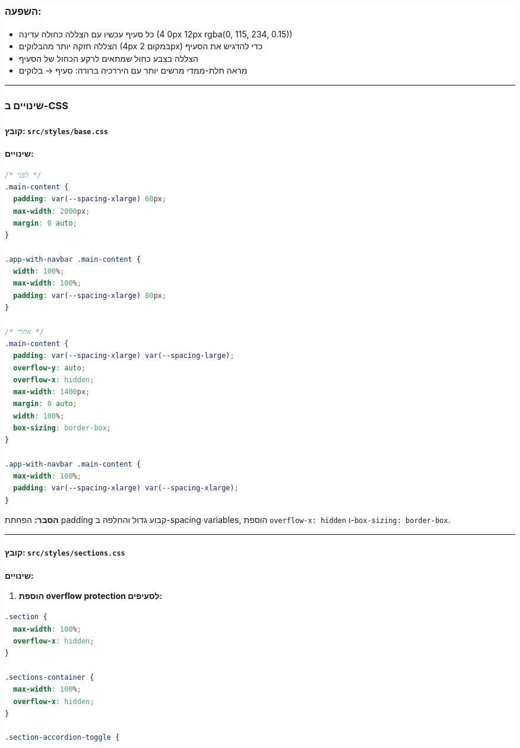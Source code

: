 ### השפעה:
- כל סעיף עכשיו עם הצללה כחולה עדינה (0 4px 12px rgba(0, 115, 234, 0.15))
- הצללה חזקה יותר מהבלוקים (4px במקום 2px) כדי להדגיש את הסעיף
- הצללה בצבע כחול שמתאים לרקע הכחול של הסעיף
- מראה תלת-ממדי מרשים יותר עם היררכיה ברורה: סעיף → בלוקים

---

### שינויים ב-CSS

#### קובץ: `src/styles/base.css`

**שינויים:**
```css
/* לפני */
.main-content {
  padding: var(--spacing-xlarge) 60px;
  max-width: 2000px;
  margin: 0 auto;
}

.app-with-navbar .main-content {
  width: 100%;
  max-width: 100%;
  padding: var(--spacing-xlarge) 80px;
}

/* אחרי */
.main-content {
  padding: var(--spacing-xlarge) var(--spacing-large);
  overflow-y: auto;
  overflow-x: hidden;
  max-width: 1400px;
  margin: 0 auto;
  width: 100%;
  box-sizing: border-box;
}

.app-with-navbar .main-content {
  max-width: 100%;
  padding: var(--spacing-xlarge) var(--spacing-xlarge);
}
```

**הסבר:** הפחתת padding קבוע גדול והחלפה ב-spacing variables, הוספת `overflow-x: hidden` ו-`box-sizing: border-box`.

---

#### קובץ: `src/styles/sections.css`

**שינויים:**
1. **הוספת overflow protection לסעיפים:**
```css
.section {
  max-width: 100%;
  overflow-x: hidden;
}

.sections-container {
  max-width: 100%;
  overflow-x: hidden;
}

.section-accordion-toggle {
```